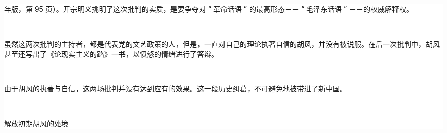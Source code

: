   </span>
  <span class="s1">
   年版，第
  </span>
  <span class="s2">
   95
  </span>
  <span class="s1">
   页）。开宗明义挑明了这次批判的实质，是要争夺对
  </span>
  <span class="s2">
   “
  </span>
  <span class="s1">
   革命话语
  </span>
  <span class="s2">
   ”
  </span>
  <span class="s1">
   的最高形态－－
  </span>
  <span class="s2">
   “
  </span>
  <span class="s1">
   毛泽东话语
  </span>
  <span class="s2">
   ”
  </span>
  <span class="s1">
   －－的权威解释权。
  </span>
 </p>
 <p class="p1">
  <span class="s1">
  </span>
  <br/>
 </p>
 <p class="p2">
  <span class="s1">
   虽然这两次批判的主持者，都是代表党的文艺政策的人，但是，一直对自己的理论执著自信的胡风，并没有被说服。在后一次批判中，胡风甚至还写出了《论现实主义的路》一书，以愤怒的情绪进行了答辩。
  </span>
 </p>
 <p class="p1">
  <span class="s1">
  </span>
  <br/>
 </p>
 <p class="p2">
  <span class="s1">
   由于胡风的执著与自信，这两场批判并没有达到应有的效果。这一段历史纠葛，不可避免地被带进了新中国。
  </span>
 </p>
 <p class="p1">
  <span class="s1">
  </span>
  <br/>
 </p>
 <p class="p2">
  <span class="s1">
   解放初期胡风的处境
  </span>